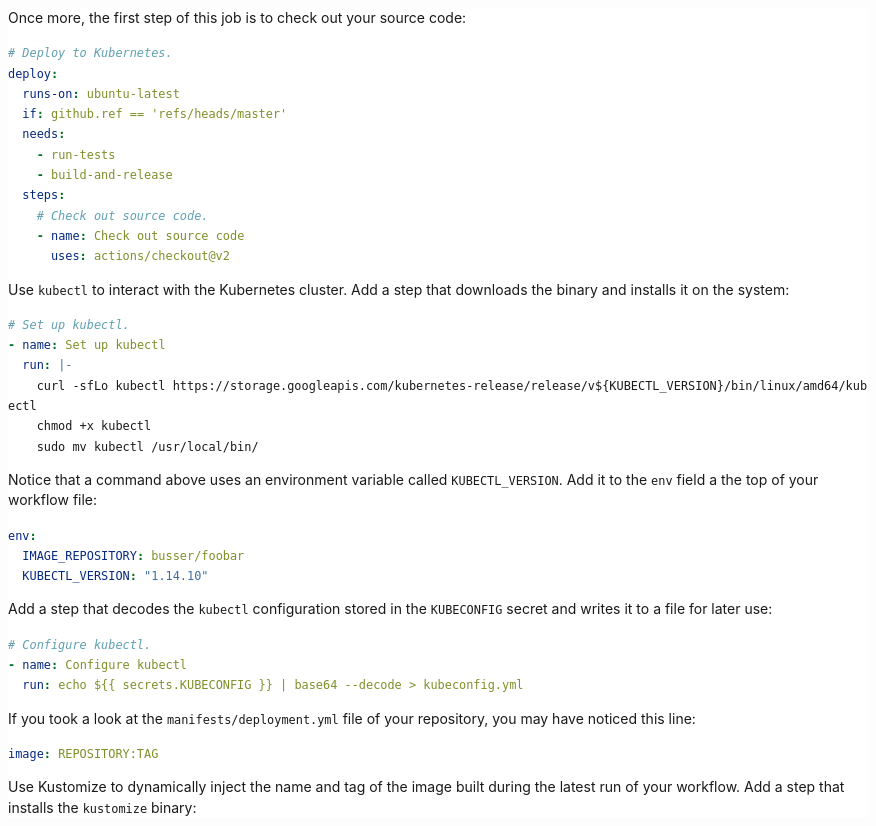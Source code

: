 Once more, the first step of this job is to check out your source code:

```yaml
# Deploy to Kubernetes.
deploy:
  runs-on: ubuntu-latest
  if: github.ref == 'refs/heads/master'
  needs:
    - run-tests
    - build-and-release
  steps:
    # Check out source code.
    - name: Check out source code
      uses: actions/checkout@v2
```

Use `kubectl` to interact with the Kubernetes cluster. Add a step that downloads
the binary and installs it on the system:

```yaml
# Set up kubectl.
- name: Set up kubectl
  run: |-
    curl -sfLo kubectl https://storage.googleapis.com/kubernetes-release/release/v${KUBECTL_VERSION}/bin/linux/amd64/kubectl
    chmod +x kubectl
    sudo mv kubectl /usr/local/bin/
```

Notice that a command above uses an environment variable called
`KUBECTL_VERSION`. Add it to the `env` field a the top of your workflow file:

```yaml
env:
  IMAGE_REPOSITORY: busser/foobar
  KUBECTL_VERSION: "1.14.10"
```

Add a step that decodes the `kubectl` configuration stored in the `KUBECONFIG`
secret and writes it to a file for later use:

```yaml
# Configure kubectl.
- name: Configure kubectl
  run: echo ${{ secrets.KUBECONFIG }} | base64 --decode > kubeconfig.yml
```

If you took a look at the `manifests/deployment.yml` file of your repository,
you may have noticed this line:

```yaml
image: REPOSITORY:TAG
```

Use Kustomize to dynamically inject the name and tag of the image built during
the latest run of your workflow. Add a step that installs the `kustomize`
binary:
